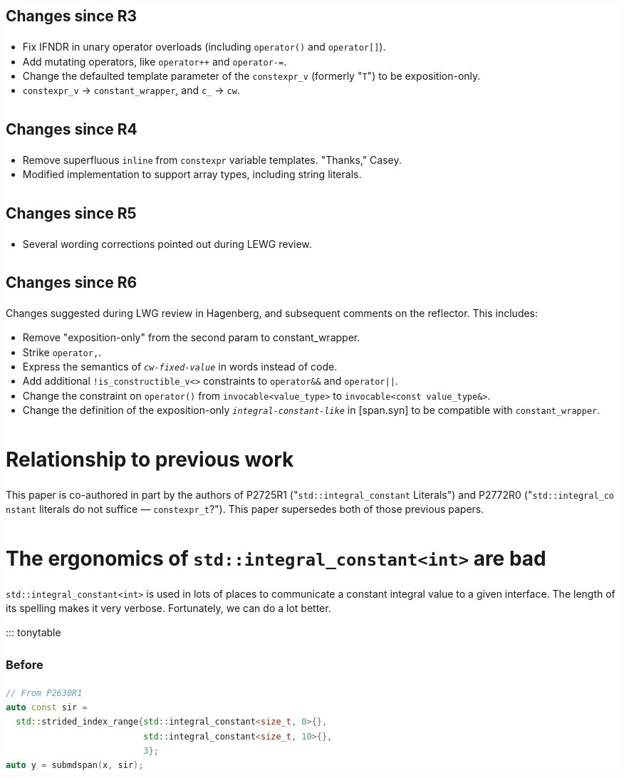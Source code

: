 ## Changes since R3

- Fix IFNDR in unary operator overloads (including `operator()` and
  `operator[]`).
- Add mutating operators, like `operator++` and `operator-=`.
- Change the defaulted template parameter of the `constexpr_v` (formerly
  "`T`") to be exposition-only.
- `constexpr_v` -> `constant_wrapper`, and `c_` -> `cw`.

## Changes since R4

- Remove superfluous `inline` from `constexpr` variable templates. "Thanks,"
  Casey.
- Modified implementation to support array types, including string literals.

## Changes since R5

- Several wording corrections pointed out during LEWG review.

## Changes since R6

Changes suggested during LWG review in Hagenberg, and subsequent comments on
the reflector.  This includes:

- Remove "exposition-only" from the second param to constant_wrapper.
- Strike `operator,`.
- Express the semantics of *`cw-fixed-value`* in words instead of code.
- Add additional `!is_constructible_v<>` constraints to `operator&&` and
  `operator||`.
- Change the constraint on `operator()` from `invocable<value_type>` to
  `invocable<const value_type&>`.
- Change the definition of the exposition-only *`integral-constant-like`* in
  [span.syn] to be compatible with `constant_wrapper`.

# Relationship to previous work

This paper is co-authored in part by the authors of P2725R1
("`std::integral_constant` Literals") and P2772R0 ("`std::integral_constant`
literals do not suffice — `constexpr_t`?").  This paper supersedes both of
those previous papers.

# The ergonomics of `std::integral_constant<int>` are bad

`std::integral_constant<int>` is used in lots of places to communicate a
constant integral value to a given interface.  The length of its spelling
makes it very verbose.  Fortunately, we can do a lot better.

::: tonytable

### Before
```c++
// From P2630R1
auto const sir =
  std::strided_index_range{std::integral_constant<size_t, 0>{},
                           std::integral_constant<size_t, 10>{},
                           3};
auto y = submdspan(x, sir);
```
